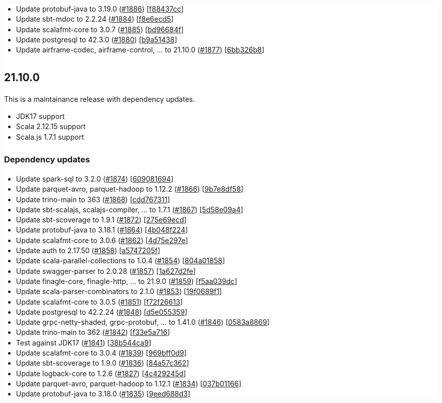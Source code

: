 - Update protobuf-java to 3.19.0 ([#1886](https://github.com/wvlet/airframe/issues/1886)) [[f88437cc](https://github.com/wvlet/airframe/commit/f88437cc)]
- Update sbt-mdoc to 2.2.24 ([#1884](https://github.com/wvlet/airframe/issues/1884)) [[f8e6ecd5](https://github.com/wvlet/airframe/commit/f8e6ecd5)]
- Update scalafmt-core to 3.0.7 ([#1885](https://github.com/wvlet/airframe/issues/1885)) [[bd96684f](https://github.com/wvlet/airframe/commit/bd96684f)]
- Update postgresql to 42.3.0 ([#1880](https://github.com/wvlet/airframe/issues/1880)) [[b9a51438](https://github.com/wvlet/airframe/commit/b9a51438)]
- Update airframe-codec, airframe-control, ... to 21.10.0 ([#1877](https://github.com/wvlet/airframe/issues/1877)) [[6bb326b8](https://github.com/wvlet/airframe/commit/6bb326b8)]

## 21.10.0

This is a maintainance release with dependency updates. 
- JDK17 support
- Scala 2.12.15 support
- Scala.js 1.7.1 support 

### Dependency updates

- Update spark-sql to 3.2.0 ([#1874](https://github.com/wvlet/airframe/issues/1874)) [[609081694](https://github.com/wvlet/airframe/commit/609081694)]
- Update parquet-avro, parquet-hadoop to 1.12.2 ([#1866](https://github.com/wvlet/airframe/issues/1866)) [[9b7e8df58](https://github.com/wvlet/airframe/commit/9b7e8df58)]
- Update trino-main to 363 ([#1868](https://github.com/wvlet/airframe/issues/1868)) [[cdd767311](https://github.com/wvlet/airframe/commit/cdd767311)]
- Update sbt-scalajs, scalajs-compiler, ... to 1.7.1 ([#1867](https://github.com/wvlet/airframe/issues/1867)) [[5d58e09a4](https://github.com/wvlet/airframe/commit/5d58e09a4)]
- Update sbt-scoverage to 1.9.1 ([#1872](https://github.com/wvlet/airframe/issues/1872)) [[275e69ecd](https://github.com/wvlet/airframe/commit/275e69ecd)]
- Update protobuf-java to 3.18.1 ([#1864](https://github.com/wvlet/airframe/issues/1864)) [[4b048f224](https://github.com/wvlet/airframe/commit/4b048f224)]
- Update scalafmt-core to 3.0.6 ([#1862](https://github.com/wvlet/airframe/issues/1862)) [[4d75e297e](https://github.com/wvlet/airframe/commit/4d75e297e)]
- Update auth to 2.17.50 ([#1858](https://github.com/wvlet/airframe/issues/1858)) [[a5747205f](https://github.com/wvlet/airframe/commit/a5747205f)]
- Update scala-parallel-collections to 1.0.4 ([#1854](https://github.com/wvlet/airframe/issues/1854)) [[804a01858](https://github.com/wvlet/airframe/commit/804a01858)]
- Update swagger-parser to 2.0.28 ([#1857](https://github.com/wvlet/airframe/issues/1857)) [[1a627d2fe](https://github.com/wvlet/airframe/commit/1a627d2fe)]
- Update finagle-core, finagle-http, ... to 21.9.0 ([#1859](https://github.com/wvlet/airframe/issues/1859)) [[f5aa039dc](https://github.com/wvlet/airframe/commit/f5aa039dc)]
- Update scala-parser-combinators to 2.1.0 ([#1853](https://github.com/wvlet/airframe/issues/1853)) [[19f0689f1](https://github.com/wvlet/airframe/commit/19f0689f1)]
- Update scalafmt-core to 3.0.5 ([#1851](https://github.com/wvlet/airframe/issues/1851)) [[f72f26613](https://github.com/wvlet/airframe/commit/f72f26613)]
- Update postgresql to 42.2.24 ([#1848](https://github.com/wvlet/airframe/issues/1848)) [[d5e055359](https://github.com/wvlet/airframe/commit/d5e055359)]
- Update grpc-netty-shaded, grpc-protobuf, ... to 1.41.0 ([#1846](https://github.com/wvlet/airframe/issues/1846)) [[0583a8869](https://github.com/wvlet/airframe/commit/0583a8869)]
- Update trino-main to 362 ([#1842](https://github.com/wvlet/airframe/issues/1842)) [[f33e5a716](https://github.com/wvlet/airframe/commit/f33e5a716)]
- Test against JDK17 ([#1841](https://github.com/wvlet/airframe/issues/1841)) [[38b544ca9](https://github.com/wvlet/airframe/commit/38b544ca9)]
- Update scalafmt-core to 3.0.4 ([#1839](https://github.com/wvlet/airframe/issues/1839)) [[969bff0d9](https://github.com/wvlet/airframe/commit/969bff0d9)]
- Update sbt-scoverage to 1.9.0 ([#1836](https://github.com/wvlet/airframe/issues/1836)) [[84a57c362](https://github.com/wvlet/airframe/commit/84a57c362)]
- Update logback-core to 1.2.6 ([#1827](https://github.com/wvlet/airframe/issues/1827)) [[4c429245d](https://github.com/wvlet/airframe/commit/4c429245d)]
- Update parquet-avro, parquet-hadoop to 1.12.1 ([#1834](https://github.com/wvlet/airframe/issues/1834)) [[037b01166](https://github.com/wvlet/airframe/commit/037b01166)]
- Update protobuf-java to 3.18.0 ([#1835](https://github.com/wvlet/airframe/issues/1835)) [[9eed688d3](https://github.com/wvlet/airframe/commit/9eed688d3)]